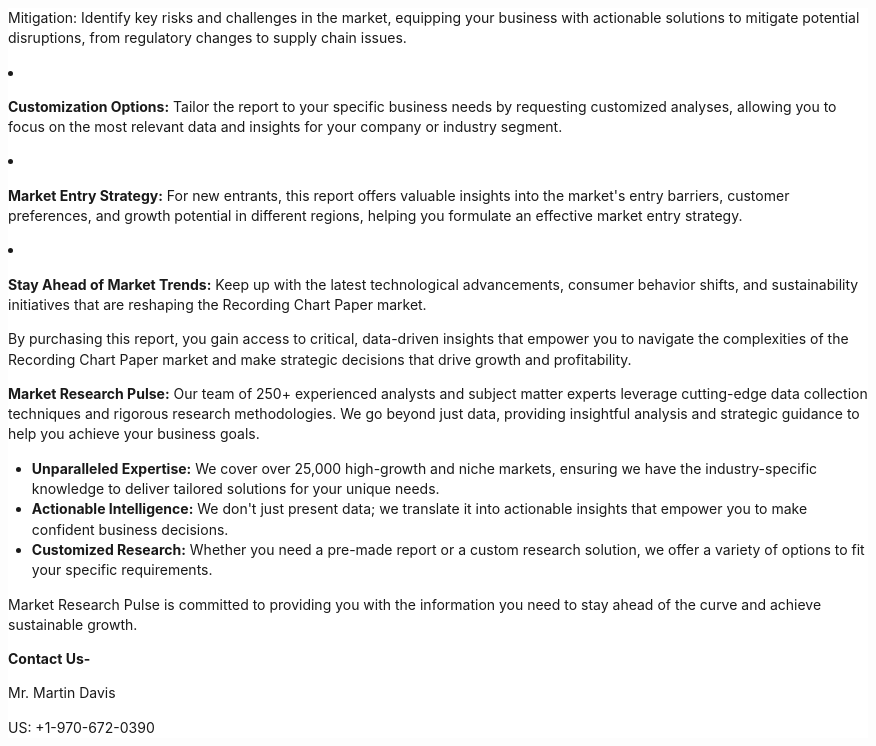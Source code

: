 Mitigation:</strong> Identify key risks and challenges in the market, equipping your business with actionable solutions to mitigate potential disruptions, from regulatory changes to supply chain issues.</p></li><li><p><strong>Customization Options:</strong> Tailor the report to your specific business needs by requesting customized analyses, allowing you to focus on the most relevant data and insights for your company or industry segment.</p></li><li><p><strong>Market Entry Strategy:</strong> For new entrants, this report offers valuable insights into the market's entry barriers, customer preferences, and growth potential in different regions, helping you formulate an effective market entry strategy.</p></li><li><p><strong>Stay Ahead of Market Trends:</strong> Keep up with the latest technological advancements, consumer behavior shifts, and sustainability initiatives that are reshaping the Recording Chart Paper market.</p></li></ol><p>By purchasing this report, you gain access to critical, data-driven insights that empower you to navigate the complexities of the Recording Chart Paper market and make strategic decisions that drive growth and profitability.</p><p><strong>Market Research Pulse:</strong>&nbsp;Our team of 250+ experienced analysts and subject matter experts leverage cutting-edge data collection techniques and rigorous research methodologies. We go beyond just data, providing insightful analysis and strategic guidance to help you achieve your business goals.</p><ul><li><strong>Unparalleled Expertise:</strong>&nbsp;We cover over 25,000 high-growth and niche markets, ensuring we have the industry-specific knowledge to deliver tailored solutions for your unique needs.</li><li><strong>Actionable Intelligence:</strong>&nbsp;We don't just present data; we translate it into actionable insights that empower you to make confident business decisions.</li><li><strong>Customized Research:</strong>&nbsp;Whether you need a pre-made report or a custom research solution, we offer a variety of options to fit your specific requirements.</li></ul><p>Market Research Pulse is committed to providing you with the information you need to stay ahead of the curve and achieve sustainable growth.</p><p><strong>Contact Us-</strong></p><p>Mr. Martin Davis</p><p>US: +1-970-672-0390</p>
